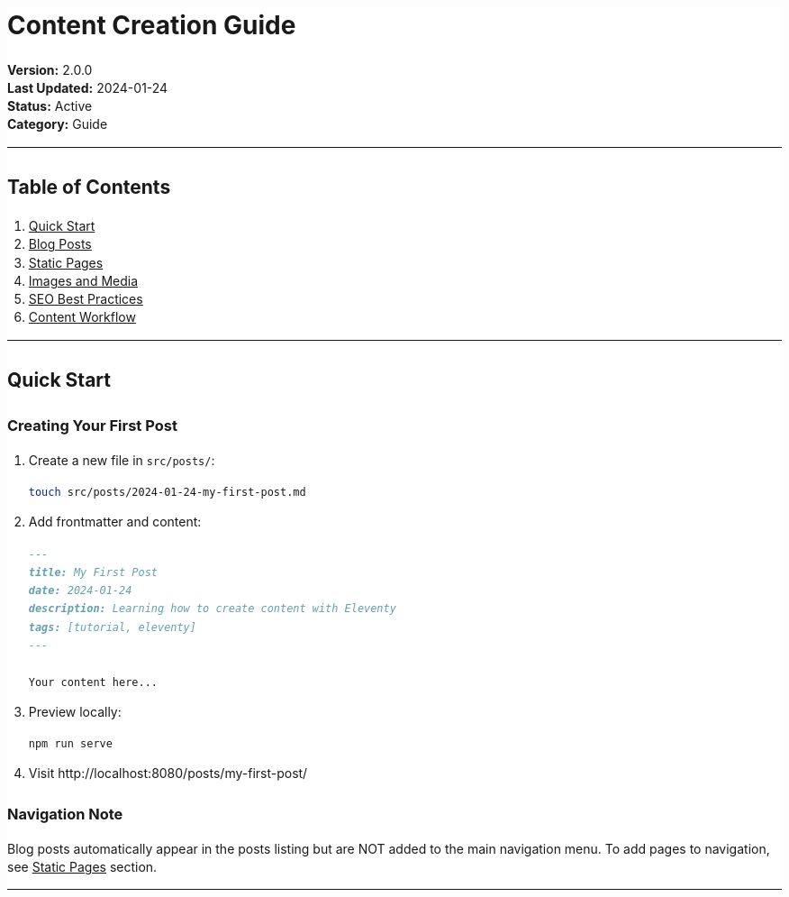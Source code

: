 # Content Creation Guide

**Version:** 2.0.0  
**Last Updated:** 2024-01-24  
**Status:** Active  
**Category:** Guide

---

## Table of Contents

1. [Quick Start](#quick-start)
2. [Blog Posts](#blog-posts)
3. [Static Pages](#static-pages)
4. [Images and Media](#images-and-media)
5. [SEO Best Practices](#seo-best-practices)
6. [Content Workflow](#content-workflow)

---

## Quick Start

### Creating Your First Post

1. Create a new file in `src/posts/`:
   ```bash
   touch src/posts/2024-01-24-my-first-post.md
   ```

2. Add frontmatter and content:
   ```markdown
   ---
   title: My First Post
   date: 2024-01-24
   description: Learning how to create content with Eleventy
   tags: [tutorial, eleventy]
   ---

   Your content here...
   ```

3. Preview locally:
   ```bash
   npm run serve
   ```

4. Visit http://localhost:8080/posts/my-first-post/

### Navigation Note

Blog posts automatically appear in the posts listing but are NOT added to the main navigation menu. To add pages to navigation, see [Static Pages](#static-pages) section.

---